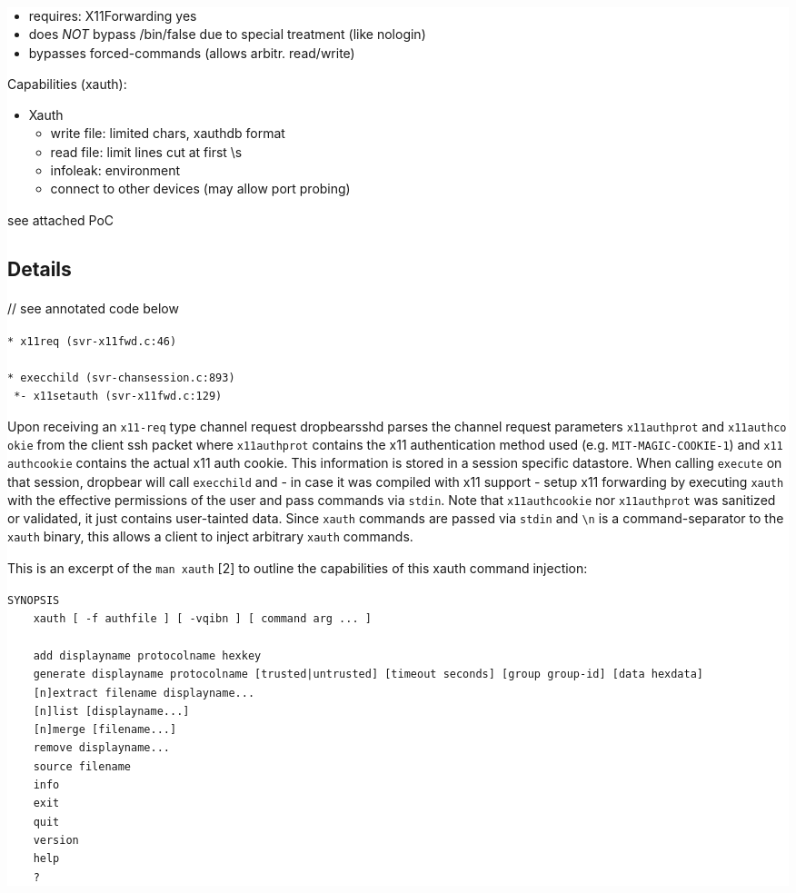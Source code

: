 * requires: X11Forwarding yes
* does *NOT* bypass /bin/false due to special treatment (like nologin)
* bypasses forced-commands (allows arbitr. read/write)

Capabilities (xauth):

* Xauth
	* write file: limited chars, xauthdb format
	* read file: limit lines cut at first \s
	* infoleak: environment
	* connect to other devices (may allow port probing)


see attached PoC


Details
-------

// see annotated code below

	* x11req (svr-x11fwd.c:46)
      
    * execchild (svr-chansession.c:893)
     *- x11setauth (svr-x11fwd.c:129)

Upon receiving an `x11-req` type channel request dropbearsshd parses the channel request
parameters `x11authprot` and `x11authcookie` from the client ssh packet where
`x11authprot` contains the x11 authentication method used (e.g. `MIT-MAGIC-COOKIE-1`)
and `x11authcookie` contains the actual x11 auth cookie. This information is stored
in a session specific datastore. When calling `execute` on that session, dropbear will
call `execchild` and - in case it was compiled with x11 support - setup x11 forwarding
by executing `xauth` with the effective permissions of the user and pass commands via `stdin`.
Note that `x11authcookie` nor `x11authprot` was sanitized or validated, it just contains
user-tainted data. Since `xauth` commands are passed via `stdin` and `\n` is a
command-separator to the `xauth` binary, this allows a client to inject arbitrary
`xauth` commands.

This is an excerpt of the `man xauth` [2] to outline the capabilities of this xauth
command injection:

	SYNOPSIS
       	xauth [ -f authfile ] [ -vqibn ] [ command arg ... ]

		add displayname protocolname hexkey
		generate displayname protocolname [trusted|untrusted] [timeout seconds] [group group-id] [data hexdata]
		[n]extract filename displayname...
		[n]list [displayname...]
		[n]merge [filename...]
		remove displayname...
		source filename
		info  
		exit
		quit
		version
		help
		?
		